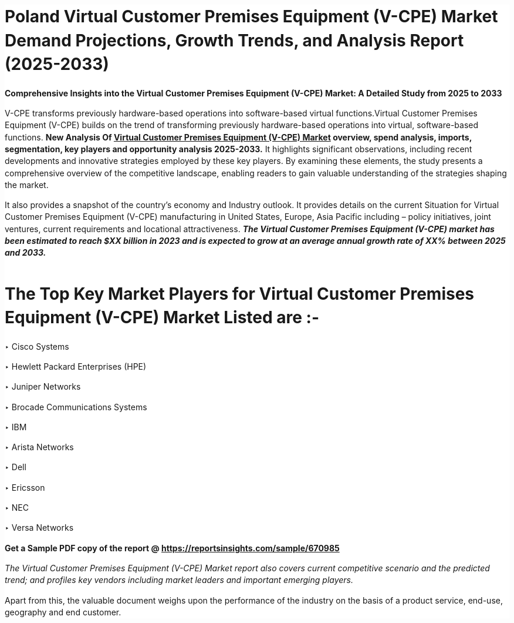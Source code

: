 # Poland Virtual Customer Premises Equipment (V-CPE) Market Demand Projections, Growth Trends, and Analysis Report (2025-2033)

<strong>Comprehensive Insights into the Virtual Customer Premises Equipment (V-CPE) Market: A Detailed Study from 2025 to 2033</strong>

V-CPE transforms previously hardware-based operations into software-based virtual functions.Virtual Customer Premises Equipment (V-CPE) builds on the trend of transforming previously hardware-based operations into virtual, software-based functions. <strong>New Analysis Of <a href=https://www.reportsinsights.com/sample/670985>Virtual Customer Premises Equipment (V-CPE) Market</a> overview, spend analysis, imports, segmentation, key players and opportunity analysis 2025-2033.</strong> It highlights significant observations, including recent developments and innovative strategies employed by these key players. By examining these elements, the study presents a comprehensive overview of the competitive landscape, enabling readers to gain valuable understanding of the strategies shaping the market.

It also provides a snapshot of the country’s economy and Industry outlook. It provides details on the current Situation for Virtual Customer Premises Equipment (V-CPE) manufacturing in United States, Europe, Asia Pacific including – policy initiatives, joint ventures, current requirements and locational attractiveness. <strong><em>The Virtual Customer Premises Equipment (V-CPE) market has been estimated to reach $XX billion in 2023 and is expected to grow at an average annual growth rate of XX% between 2025 and 2033.</em></strong>

# <strong>The Top Key Market Players for Virtual Customer Premises Equipment (V-CPE) Market Listed are :-</strong> 

‣ Cisco Systems

‣ Hewlett Packard Enterprises (HPE)

‣ Juniper Networks

‣ Brocade Communications Systems

‣ IBM

‣ Arista Networks

‣ Dell

‣ Ericsson

‣ NEC

‣ Versa Networks

<strong>Get a Sample PDF copy of the report @ <a href=https://reportsinsights.com/sample/670985>https://reportsinsights.com/sample/670985</a></strong>

<em>The Virtual Customer Premises Equipment (V-CPE) Market report also covers current competitive scenario and the predicted trend; and profiles key vendors including market leaders and important emerging players.</em>

Apart from this, the valuable document weighs upon the performance of the industry on the basis of a product service, end-use, geography and end customer.
